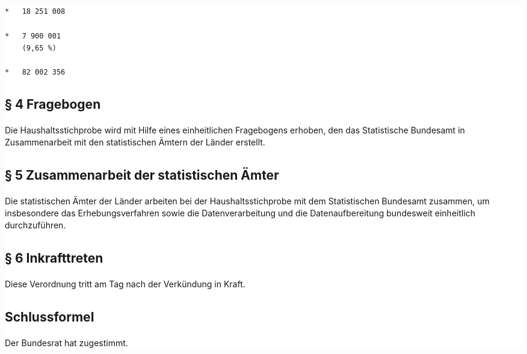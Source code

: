     *   18 251 008

    *   7 900 001
        (9,65 %)

    *   82 002 356





## § 4 Fragebogen

Die Haushaltsstichprobe wird mit Hilfe eines einheitlichen Fragebogens
erhoben, den das Statistische Bundesamt in Zusammenarbeit mit den
statistischen Ämtern der Länder erstellt.


## § 5 Zusammenarbeit der statistischen Ämter

Die statistischen Ämter der Länder arbeiten bei der
Haushaltsstichprobe mit dem Statistischen Bundesamt zusammen, um
insbesondere das Erhebungsverfahren sowie die Datenverarbeitung und
die Datenaufbereitung bundesweit einheitlich durchzuführen.


## § 6 Inkrafttreten

Diese Verordnung tritt am Tag nach der Verkündung in Kraft.


## Schlussformel

Der Bundesrat hat zugestimmt.

